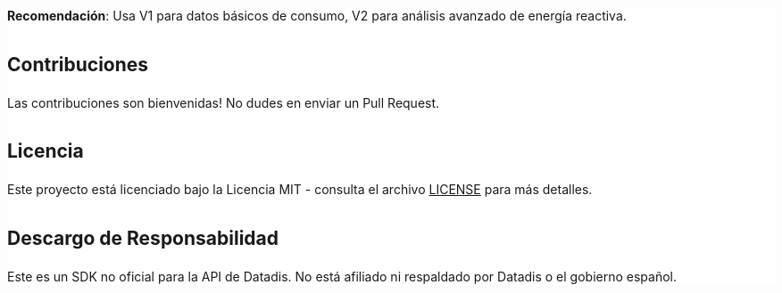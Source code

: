 **Recomendación**: Usa V1 para datos básicos de consumo, V2 para análisis avanzado de energía reactiva.

## Contribuciones

Las contribuciones son bienvenidas! No dudes en enviar un Pull Request.

## Licencia

Este proyecto está licenciado bajo la Licencia MIT - consulta el archivo [LICENSE](LICENSE) para más detalles.

## Descargo de Responsabilidad

Este es un SDK no oficial para la API de Datadis. No está afiliado ni respaldado por Datadis o el gobierno español.
